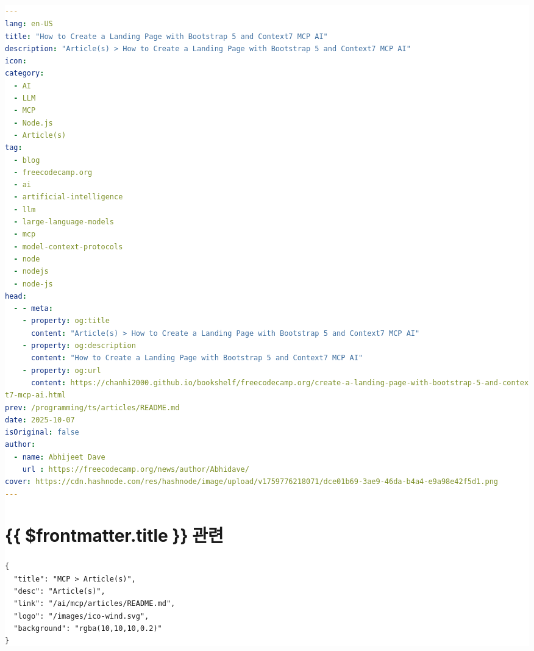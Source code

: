 ```yaml
---
lang: en-US
title: "How to Create a Landing Page with Bootstrap 5 and Context7 MCP AI"
description: "Article(s) > How to Create a Landing Page with Bootstrap 5 and Context7 MCP AI"
icon: 
category:
  - AI
  - LLM
  - MCP
  - Node.js
  - Article(s)
tag:
  - blog
  - freecodecamp.org
  - ai
  - artificial-intelligence
  - llm
  - large-language-models
  - mcp
  - model-context-protocols
  - node
  - nodejs
  - node-js
head:
  - - meta:
    - property: og:title
      content: "Article(s) > How to Create a Landing Page with Bootstrap 5 and Context7 MCP AI"
    - property: og:description
      content: "How to Create a Landing Page with Bootstrap 5 and Context7 MCP AI"
    - property: og:url
      content: https://chanhi2000.github.io/bookshelf/freecodecamp.org/create-a-landing-page-with-bootstrap-5-and-context7-mcp-ai.html
prev: /programming/ts/articles/README.md
date: 2025-10-07
isOriginal: false
author:
  - name: Abhijeet Dave
    url : https://freecodecamp.org/news/author/Abhidave/
cover: https://cdn.hashnode.com/res/hashnode/image/upload/v1759776218071/dce01b69-3ae9-46da-b4a4-e9a98e42f5d1.png
---
```


# {{ $frontmatter.title }} 관련

```component VPCard
{
  "title": "MCP > Article(s)",
  "desc": "Article(s)",
  "link": "/ai/mcp/articles/README.md",
  "logo": "/images/ico-wind.svg",
  "background": "rgba(10,10,10,0.2)"
}
```
